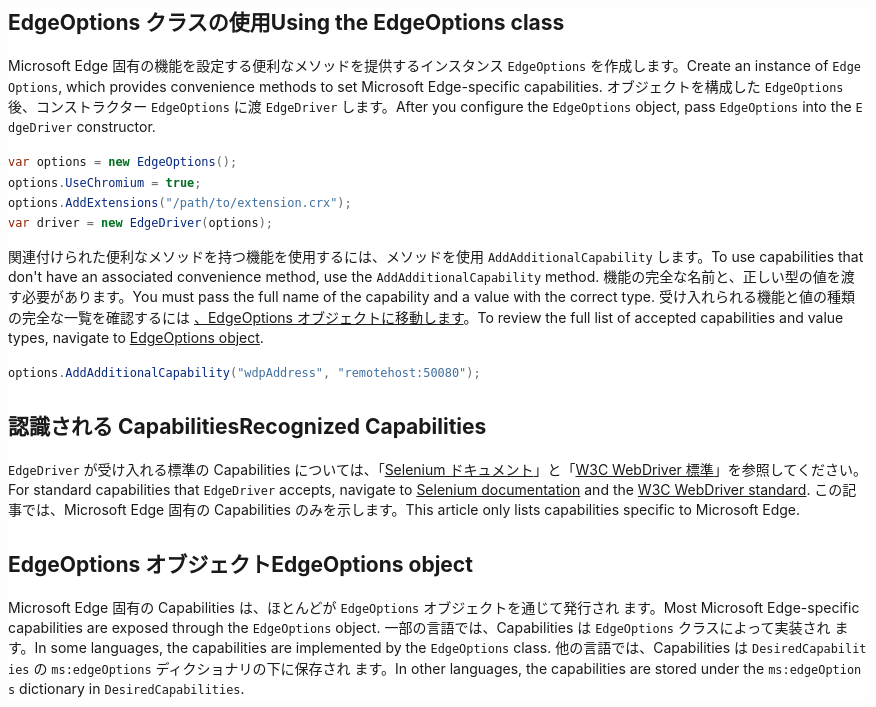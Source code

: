 ## <span data-ttu-id="d0bf6-113">EdgeOptions クラスの使用</span><span class="sxs-lookup"><span data-stu-id="d0bf6-113">Using the EdgeOptions class</span></span>  

<span data-ttu-id="d0bf6-114">Microsoft Edge 固有の機能を設定する便利なメソッドを提供するインスタンス `EdgeOptions` を作成します。</span><span class="sxs-lookup"><span data-stu-id="d0bf6-114">Create an instance of `EdgeOptions`, which provides convenience methods to set Microsoft Edge-specific capabilities.</span></span>  <span data-ttu-id="d0bf6-115">オブジェクトを構成した `EdgeOptions` 後、コンストラクター `EdgeOptions` に渡 `EdgeDriver` します。</span><span class="sxs-lookup"><span data-stu-id="d0bf6-115">After you configure the `EdgeOptions` object, pass `EdgeOptions` into the `EdgeDriver` constructor.</span></span>  

```csharp
var options = new EdgeOptions();
options.UseChromium = true;
options.AddExtensions("/path/to/extension.crx");
var driver = new EdgeDriver(options);
```  

<span data-ttu-id="d0bf6-116">関連付けられた便利なメソッドを持つ機能を使用するには、メソッドを使用 `AddAdditionalCapability` します。</span><span class="sxs-lookup"><span data-stu-id="d0bf6-116">To use capabilities that don't have an associated convenience method, use the `AddAdditionalCapability` method.</span></span>  <span data-ttu-id="d0bf6-117">機能の完全な名前と、正しい型の値を渡す必要があります。</span><span class="sxs-lookup"><span data-stu-id="d0bf6-117">You must pass the full name of the capability and a value with the correct type.</span></span>  <span data-ttu-id="d0bf6-118">受け入れられる機能と値の種類の完全な一覧を確認するには [、EdgeOptions オブジェクトに移動します](#edgeoptions-object)。</span><span class="sxs-lookup"><span data-stu-id="d0bf6-118">To review the full list of accepted capabilities and value types, navigate to [EdgeOptions object](#edgeoptions-object).</span></span>  

```csharp
options.AddAdditionalCapability("wdpAddress", "remotehost:50080");
```  

## <span data-ttu-id="d0bf6-119">認識される Capabilities</span><span class="sxs-lookup"><span data-stu-id="d0bf6-119">Recognized Capabilities</span></span>  

<span data-ttu-id="d0bf6-120">`EdgeDriver` が受け入れる標準の Capabilities については、「[Selenium ドキュメント][SharedCapabilitiesSeleniumDocumentation]」と「[W3C WebDriver 標準][CapabilitiesW3cWebdriver]」を参照してください。</span><span class="sxs-lookup"><span data-stu-id="d0bf6-120">For standard capabilities that `EdgeDriver` accepts, navigate to [Selenium documentation][SharedCapabilitiesSeleniumDocumentation] and the [W3C WebDriver standard][CapabilitiesW3cWebdriver].</span></span>  <span data-ttu-id="d0bf6-121">この記事では、Microsoft Edge 固有の Capabilities のみを示します。</span><span class="sxs-lookup"><span data-stu-id="d0bf6-121">This article only lists capabilities specific to Microsoft Edge.</span></span>  

## <a name="edgeoptions-object"></a><span data-ttu-id="d0bf6-122">EdgeOptions オブジェクト</span><span class="sxs-lookup"><span data-stu-id="d0bf6-122">EdgeOptions object</span></span>  

<span data-ttu-id="d0bf6-123">Microsoft Edge 固有の Capabilities は、ほとんどが `EdgeOptions` オブジェクトを通じて発行され ます。</span><span class="sxs-lookup"><span data-stu-id="d0bf6-123">Most Microsoft Edge-specific capabilities are exposed through the `EdgeOptions` object.</span></span>  <span data-ttu-id="d0bf6-124">一部の言語では、Capabilities は `EdgeOptions` クラスによって実装され ます。</span><span class="sxs-lookup"><span data-stu-id="d0bf6-124">In some languages, the capabilities are implemented by the `EdgeOptions` class.</span></span>  <span data-ttu-id="d0bf6-125">他の言語では、Capabilities は `DesiredCapabilities` の `ms:edgeOptions` ディクショナリの下に保存され ます。</span><span class="sxs-lookup"><span data-stu-id="d0bf6-125">In other languages, the capabilities are stored under the `ms:edgeOptions` dictionary in `DesiredCapabilities`.</span></span>  


[DevtoolsRemoteDebuggingWindows]: ../devtools-guide-chromium/remote-debugging/windows.md "リモート デバッグ Windows 10 デバイスの使用|Microsoft Docs"  
[WebdriverIndexChooseWebdriverLanguageBinding]: ./index.md#choose-a-webdriver-language-binding "WebDriver 言語バインドを選択する - WebDriver (クロム) |Microsoft Docs"
[WebdriverIndexAutomateMicrosoftEdgeChromium]: ./index.md#automate-microsoft-edge-chromium "Microsoft Edge (クロム) の自動化 - WebDriver (クロム) |Microsoft Docs"    
[WebdriverIndexInstallMicrosoftEdgeChromium]: ./index.md#install-microsoft-edge-chromium "Microsoft Edge (クロム) のインストール - WebDriver (クロム) |Microsoft Docs"  
[SeleniumMain]: https://www.selenium.dev "SeleniumHQ ブラウザ オートメーション"  
[SharedCapabilitiesSeleniumDocumentation]: https://www.selenium.dev/documentation/en/driver_idiosyncrasies/shared_capabilities/ "共有 Capabilities | Selenium ドキュメント"   
[CapabilitiesW3cWebdriver]: https://www.w3.org/TR/webdriver#capabilities "Capabilities - WebDriver の仕様 | W3C"   